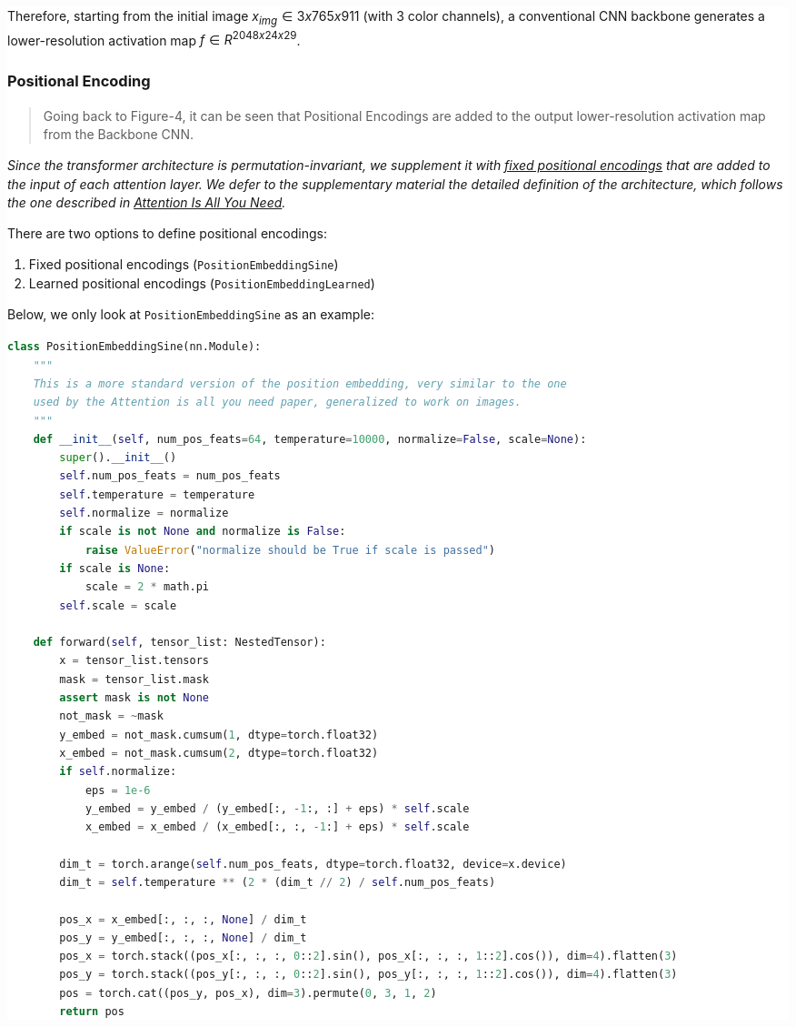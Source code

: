 ```python 
```

Therefore, starting from the initial image $x_{img} ∈ {3 x 765 x 911}$ (with 3 color channels), a conventional CNN backbone generates a lower-resolution activation map $f ∈ R^{2048 x 24 x 29}$. 

### Positional Encoding
> Going back to Figure-4, it can be seen that Positional Encodings are added to the output lower-resolution activation map from the Backbone CNN.

*Since the transformer architecture is permutation-invariant, we supplement it with [fixed positional encodings](https://arxiv.org/abs/1904.09925) that are added to the input of each attention layer. We defer to the supplementary material the detailed definition of the architecture, which follows the one described in [Attention Is All You Need](https://arxiv.org/abs/1706.03762).*

There are two options to define positional encodings: 
1. Fixed positional encodings (`PositionEmbeddingSine`)
2. Learned positional encodings (`PositionEmbeddingLearned`)

Below, we only look at `PositionEmbeddingSine` as an example:

```python 
class PositionEmbeddingSine(nn.Module):
    """
    This is a more standard version of the position embedding, very similar to the one
    used by the Attention is all you need paper, generalized to work on images.
    """
    def __init__(self, num_pos_feats=64, temperature=10000, normalize=False, scale=None):
        super().__init__()
        self.num_pos_feats = num_pos_feats
        self.temperature = temperature
        self.normalize = normalize
        if scale is not None and normalize is False:
            raise ValueError("normalize should be True if scale is passed")
        if scale is None:
            scale = 2 * math.pi
        self.scale = scale

    def forward(self, tensor_list: NestedTensor):
        x = tensor_list.tensors
        mask = tensor_list.mask
        assert mask is not None
        not_mask = ~mask
        y_embed = not_mask.cumsum(1, dtype=torch.float32)
        x_embed = not_mask.cumsum(2, dtype=torch.float32)
        if self.normalize:
            eps = 1e-6
            y_embed = y_embed / (y_embed[:, -1:, :] + eps) * self.scale
            x_embed = x_embed / (x_embed[:, :, -1:] + eps) * self.scale

        dim_t = torch.arange(self.num_pos_feats, dtype=torch.float32, device=x.device)
        dim_t = self.temperature ** (2 * (dim_t // 2) / self.num_pos_feats)

        pos_x = x_embed[:, :, :, None] / dim_t
        pos_y = y_embed[:, :, :, None] / dim_t
        pos_x = torch.stack((pos_x[:, :, :, 0::2].sin(), pos_x[:, :, :, 1::2].cos()), dim=4).flatten(3)
        pos_y = torch.stack((pos_y[:, :, :, 0::2].sin(), pos_y[:, :, :, 1::2].cos()), dim=4).flatten(3)
        pos = torch.cat((pos_y, pos_x), dim=3).permute(0, 3, 1, 2)
        return pos
```
